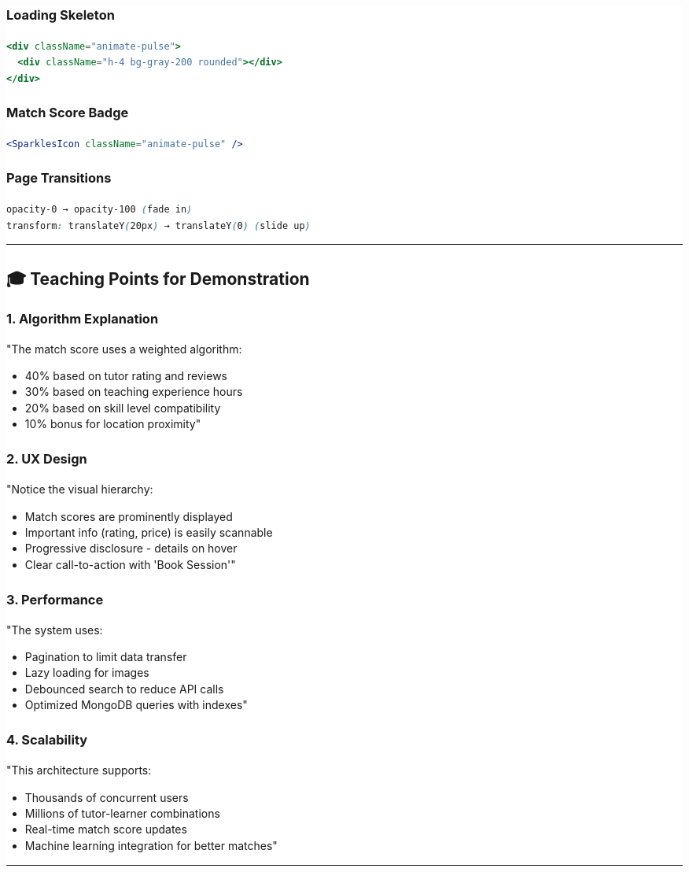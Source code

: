 ### Loading Skeleton
```jsx
<div className="animate-pulse">
  <div className="h-4 bg-gray-200 rounded"></div>
</div>
```

### Match Score Badge
```jsx
<SparklesIcon className="animate-pulse" />
```

### Page Transitions
```css
opacity-0 → opacity-100 (fade in)
transform: translateY(20px) → translateY(0) (slide up)
```

---

## 🎓 Teaching Points for Demonstration

### 1. Algorithm Explanation
"The match score uses a weighted algorithm:
- 40% based on tutor rating and reviews
- 30% based on teaching experience hours
- 20% based on skill level compatibility
- 10% bonus for location proximity"

### 2. UX Design
"Notice the visual hierarchy:
- Match scores are prominently displayed
- Important info (rating, price) is easily scannable
- Progressive disclosure - details on hover
- Clear call-to-action with 'Book Session'"

### 3. Performance
"The system uses:
- Pagination to limit data transfer
- Lazy loading for images
- Debounced search to reduce API calls
- Optimized MongoDB queries with indexes"

### 4. Scalability
"This architecture supports:
- Thousands of concurrent users
- Millions of tutor-learner combinations
- Real-time match score updates
- Machine learning integration for better matches"

---